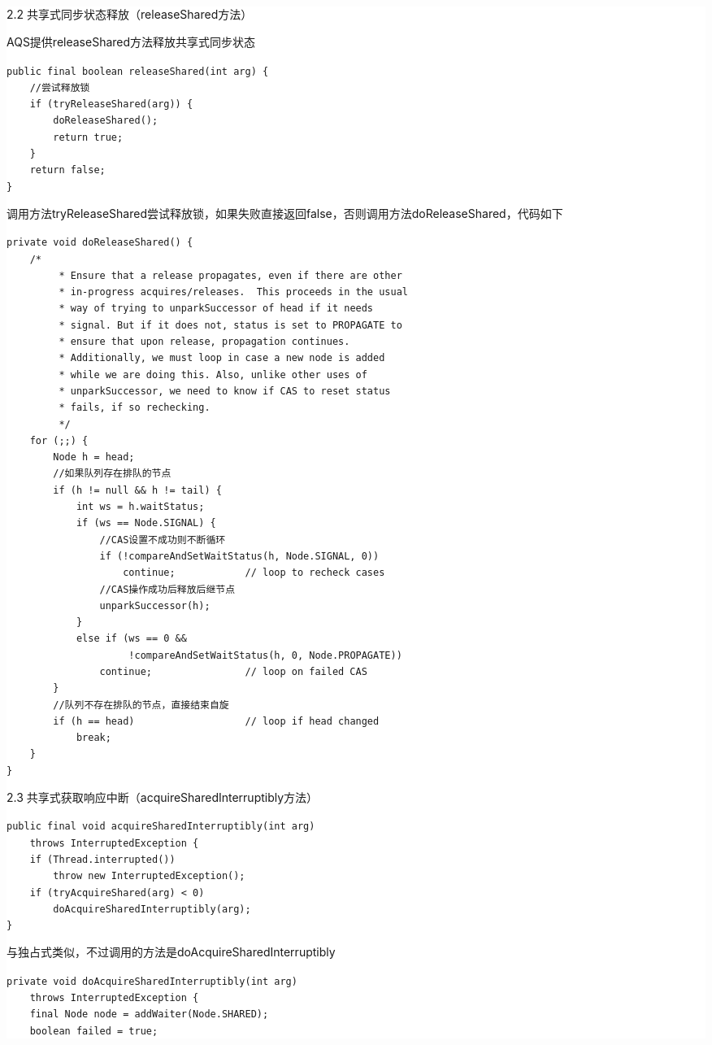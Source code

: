    2.2 共享式同步状态释放（releaseShared方法）
            
   AQS提供releaseShared方法释放共享式同步状态
```
public final boolean releaseShared(int arg) {
    //尝试释放锁
    if (tryReleaseShared(arg)) {
        doReleaseShared();
        return true;
    }
    return false;
}
```
   调用方法tryReleaseShared尝试释放锁，如果失败直接返回false，否则调用方法doReleaseShared，代码如下
```
private void doReleaseShared() {
    /*
         * Ensure that a release propagates, even if there are other
         * in-progress acquires/releases.  This proceeds in the usual
         * way of trying to unparkSuccessor of head if it needs
         * signal. But if it does not, status is set to PROPAGATE to
         * ensure that upon release, propagation continues.
         * Additionally, we must loop in case a new node is added
         * while we are doing this. Also, unlike other uses of
         * unparkSuccessor, we need to know if CAS to reset status
         * fails, if so rechecking.
         */
    for (;;) {
        Node h = head;
        //如果队列存在排队的节点
        if (h != null && h != tail) {
            int ws = h.waitStatus;
            if (ws == Node.SIGNAL) {
                //CAS设置不成功则不断循环
                if (!compareAndSetWaitStatus(h, Node.SIGNAL, 0))
                    continue;            // loop to recheck cases
                //CAS操作成功后释放后继节点
                unparkSuccessor(h);
            }
            else if (ws == 0 &&
                     !compareAndSetWaitStatus(h, 0, Node.PROPAGATE))
                continue;                // loop on failed CAS
        }
        //队列不存在排队的节点，直接结束自旋
        if (h == head)                   // loop if head changed
            break;
    }
}
```
   2.3 共享式获取响应中断（acquireSharedInterruptibly方法）
```
public final void acquireSharedInterruptibly(int arg)
    throws InterruptedException {
    if (Thread.interrupted())
        throw new InterruptedException();
    if (tryAcquireShared(arg) < 0)
        doAcquireSharedInterruptibly(arg);
}
```
   与独占式类似，不过调用的方法是doAcquireSharedInterruptibly
```
private void doAcquireSharedInterruptibly(int arg)
    throws InterruptedException {
    final Node node = addWaiter(Node.SHARED);
    boolean failed = true;
```